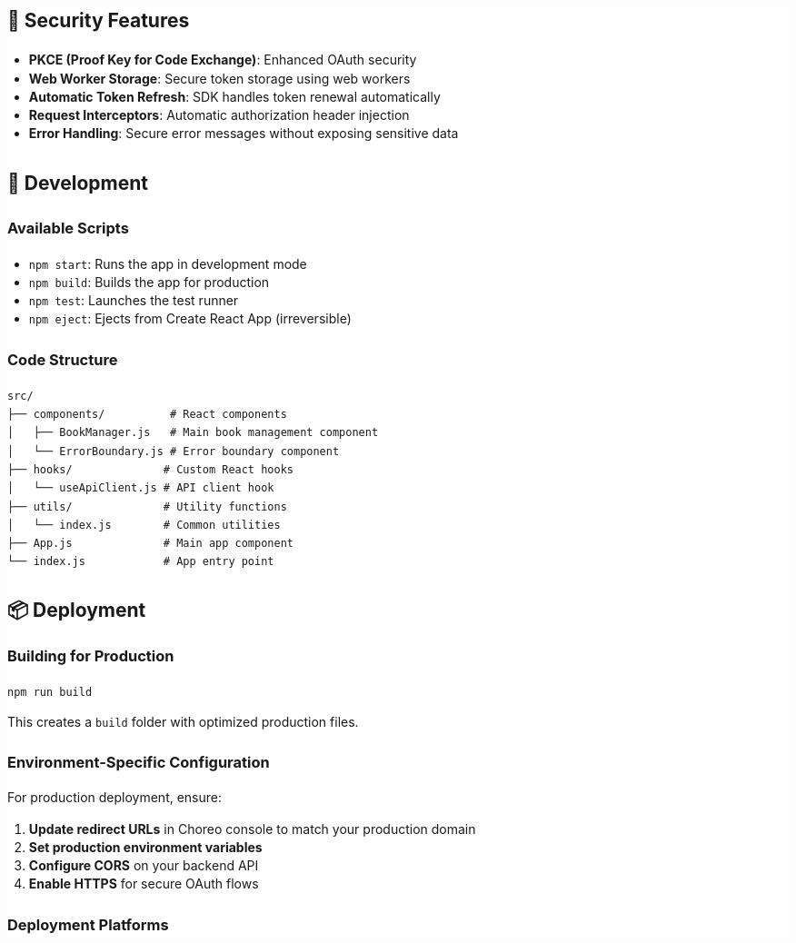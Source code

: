 ## 🔐 Security Features

- **PKCE (Proof Key for Code Exchange)**: Enhanced OAuth security
- **Web Worker Storage**: Secure token storage using web workers
- **Automatic Token Refresh**: SDK handles token renewal automatically
- **Request Interceptors**: Automatic authorization header injection
- **Error Handling**: Secure error messages without exposing sensitive data

## 🧪 Development

### Available Scripts

- `npm start`: Runs the app in development mode
- `npm build`: Builds the app for production
- `npm test`: Launches the test runner
- `npm eject`: Ejects from Create React App (irreversible)

### Code Structure

```
src/
├── components/          # React components
│   ├── BookManager.js   # Main book management component
│   └── ErrorBoundary.js # Error boundary component
├── hooks/              # Custom React hooks
│   └── useApiClient.js # API client hook
├── utils/              # Utility functions
│   └── index.js        # Common utilities
├── App.js              # Main app component
└── index.js            # App entry point
```

## 📦 Deployment

### Building for Production

```bash
npm run build
```

This creates a `build` folder with optimized production files.

### Environment-Specific Configuration

For production deployment, ensure:

1. **Update redirect URLs** in Choreo console to match your production domain
2. **Set production environment variables**
3. **Configure CORS** on your backend API
4. **Enable HTTPS** for secure OAuth flows

### Deployment Platforms

